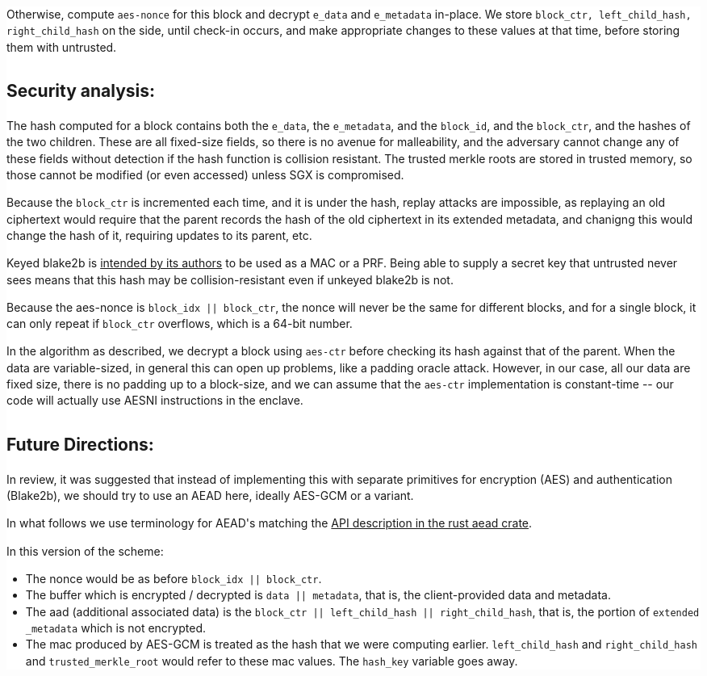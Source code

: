 Otherwise, compute `aes-nonce` for this block and decrypt `e_data` and `e_metadata` in-place.
We store `block_ctr, left_child_hash, right_child_hash` on the side, until check-in occurs, and make
appropriate changes to these values at that time, before storing them with untrusted.

Security analysis:
------------------

The hash computed for a block contains both the `e_data`, the `e_metadata`, and the `block_id`,
and the `block_ctr`, and the hashes of the two children. These are all fixed-size fields, so
there is no avenue for malleability, and the adversary cannot change any of these fields without
detection if the hash function is collision resistant. The trusted merkle roots are stored in trusted
memory, so those cannot be modified (or even accessed) unless SGX is compromised.

Because the `block_ctr` is incremented each time, and it is under the hash, replay attacks are impossible,
as replaying an old ciphertext would require that the parent records the hash of the old ciphertext in its
extended metadata, and chanigng this would change the hash of it, requiring updates to its parent, etc.

Keyed blake2b is [intended by its authors](https://blake2.net/) to be used as a MAC or a PRF.
Being able to supply a secret key that untrusted never sees means that this hash may be collision-resistant
even if unkeyed blake2b is not.

Because the aes-nonce is `block_idx || block_ctr`, the nonce will never be the same for different blocks, and for a single block,
it can only repeat if `block_ctr` overflows, which is a 64-bit number.

In the algorithm as described, we decrypt a block using `aes-ctr` before checking its hash against that of the parent.
When the data are variable-sized, in general this can open up problems, like a padding oracle attack. However, in our case, all our
data are fixed size, there is no padding up to a block-size, and we can assume that the `aes-ctr` implementation is constant-time -- our code will actually use AESNI
instructions in the enclave.

Future Directions:
------------------

In review, it was suggested that instead of implementing this with separate primitives for encryption (AES) and authentication (Blake2b),
we should try to use an AEAD here, ideally AES-GCM or a variant.

In what follows we use terminology for AEAD's matching the [API description in the rust aead crate](https://docs.rs/aead/0.3.2/aead/trait.AeadInPlace.html).

In this version of the scheme:
- The nonce would be as before `block_idx || block_ctr`.
- The buffer which is encrypted / decrypted is `data || metadata`, that is, the client-provided data and metadata.
- The aad (additional associated data) is the `block_ctr || left_child_hash || right_child_hash`, that is, the portion of `extended_metadata` which is not encrypted.
- The mac produced by AES-GCM is treated as the hash that we were computing earlier. `left_child_hash` and `right_child_hash` and `trusted_merkle_root` would refer to these mac values. The `hash_key` variable goes away.
